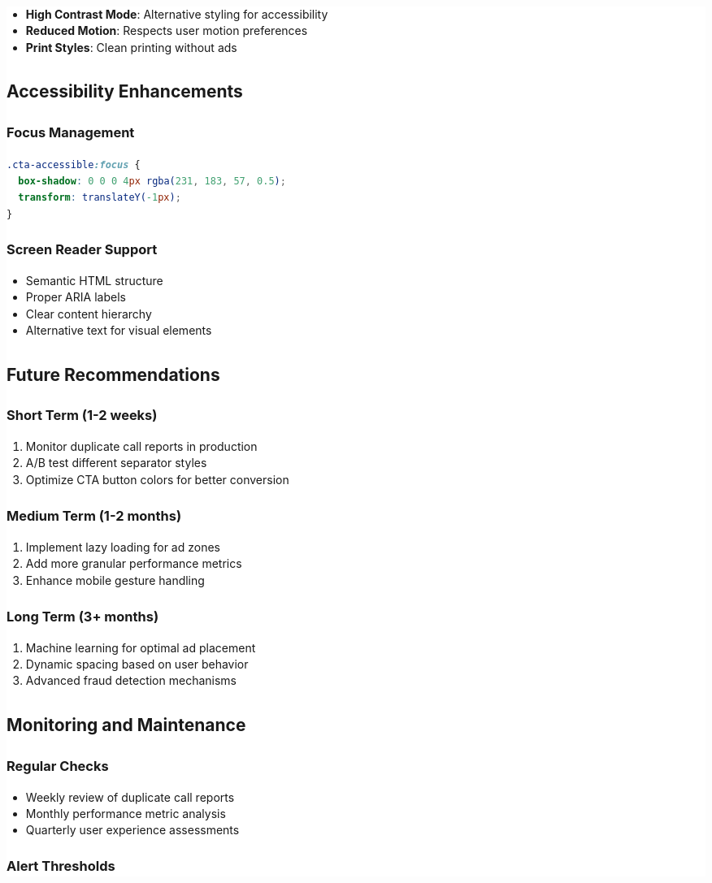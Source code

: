 - **High Contrast Mode**: Alternative styling for accessibility
- **Reduced Motion**: Respects user motion preferences
- **Print Styles**: Clean printing without ads

## Accessibility Enhancements

### Focus Management

```css
.cta-accessible:focus {
  box-shadow: 0 0 0 4px rgba(231, 183, 57, 0.5);
  transform: translateY(-1px);
}
```

### Screen Reader Support

- Semantic HTML structure
- Proper ARIA labels
- Clear content hierarchy
- Alternative text for visual elements

## Future Recommendations

### Short Term (1-2 weeks)

1. Monitor duplicate call reports in production
2. A/B test different separator styles
3. Optimize CTA button colors for better conversion

### Medium Term (1-2 months)

1. Implement lazy loading for ad zones
2. Add more granular performance metrics
3. Enhance mobile gesture handling

### Long Term (3+ months)

1. Machine learning for optimal ad placement
2. Dynamic spacing based on user behavior
3. Advanced fraud detection mechanisms

## Monitoring and Maintenance

### Regular Checks

- Weekly review of duplicate call reports
- Monthly performance metric analysis
- Quarterly user experience assessments

### Alert Thresholds
